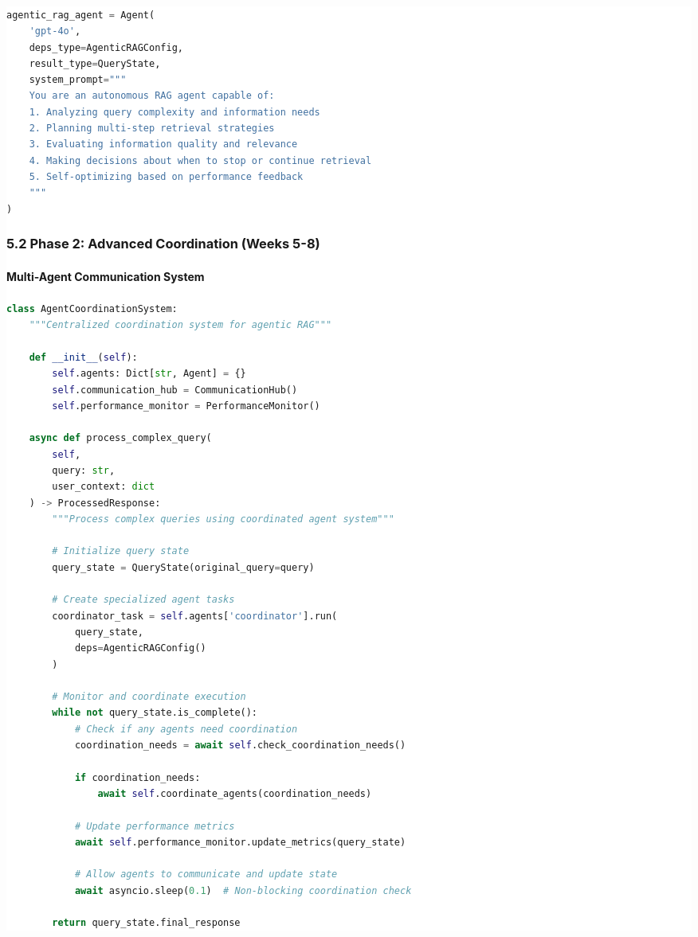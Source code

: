 ```python
agentic_rag_agent = Agent(
    'gpt-4o',
    deps_type=AgenticRAGConfig,
    result_type=QueryState,
    system_prompt="""
    You are an autonomous RAG agent capable of:
    1. Analyzing query complexity and information needs
    2. Planning multi-step retrieval strategies
    3. Evaluating information quality and relevance
    4. Making decisions about when to stop or continue retrieval
    5. Self-optimizing based on performance feedback
    """
)
```

### 5.2 Phase 2: Advanced Coordination (Weeks 5-8)

#### Multi-Agent Communication System
```python
class AgentCoordinationSystem:
    """Centralized coordination system for agentic RAG"""
    
    def __init__(self):
        self.agents: Dict[str, Agent] = {}
        self.communication_hub = CommunicationHub()
        self.performance_monitor = PerformanceMonitor()
    
    async def process_complex_query(
        self, 
        query: str, 
        user_context: dict
    ) -> ProcessedResponse:
        """Process complex queries using coordinated agent system"""
        
        # Initialize query state
        query_state = QueryState(original_query=query)
        
        # Create specialized agent tasks
        coordinator_task = self.agents['coordinator'].run(
            query_state, 
            deps=AgenticRAGConfig()
        )
        
        # Monitor and coordinate execution
        while not query_state.is_complete():
            # Check if any agents need coordination
            coordination_needs = await self.check_coordination_needs()
            
            if coordination_needs:
                await self.coordinate_agents(coordination_needs)
            
            # Update performance metrics
            await self.performance_monitor.update_metrics(query_state)
            
            # Allow agents to communicate and update state
            await asyncio.sleep(0.1)  # Non-blocking coordination check
        
        return query_state.final_response
```
